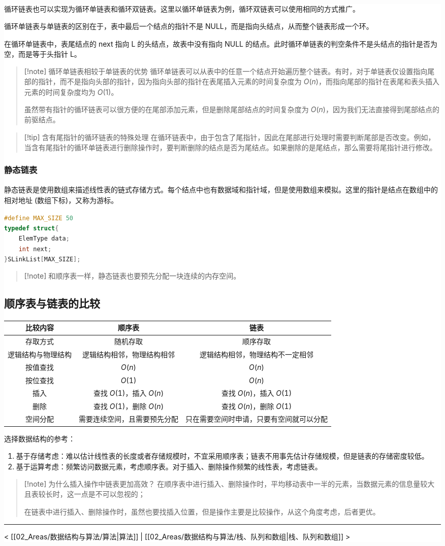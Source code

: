 循环链表也可以实现为循环单链表和循环双链表。这里以循环单链表为例，循环双链表可以使用相同的方式推广。

循环单链表与单链表的区别在于，表中最后一个结点的指针不是 NULL，而是指向头结点，从而整个链表形成一个环。

在循环单链表中，表尾结点的 next 指向 L 的头结点，故表中没有指向 NULL 的结点。此时循环单链表的判空条件不是头结点的指针是否为空，而是等于头指针 L。

> [!note] 循环单链表相较于单链表的优势
> 循环单链表可以从表中的任意一个结点开始遍历整个链表。有时，对于单链表仅设置指向尾部的指针，而不是指向头部的指针，因为指向头部的指针在表尾插入元素的时间复杂度为 $O(n)$，而指向尾部的指针在表尾和表头插入元素的时间复杂度均为 $O(1)$。
> 
> 虽然带有指针的循环链表可以很方便的在尾部添加元素，但是删除尾部结点的时间复杂度为 $O(n)$，因为我们无法直接得到尾部结点的前驱结点。

> [!tip] 含有尾指针的循环链表的特殊处理
> 在循环链表中，由于包含了尾指针，因此在尾部进行处理时需要判断尾部是否改变。例如，当含有尾指针的循环单链表进行删除操作时，要判断删除的结点是否为尾结点。如果删除的是尾结点，那么需要将尾指针进行修改。
### 静态链表

静态链表是使用数组来描述线性表的链式存储方式。每个结点中也有数据域和指针域，但是使用数组来模拟。这里的指针是结点在数组中的相对地址 (数组下标)，又称为游标。
```cpp
#define MAX_SIZE 50
typedef struct{
	ElemType data;
	int next;
}SLinkList[MAX_SIZE];
```

> [!note] 和顺序表一样，静态链表也要预先分配一块连续的内存空间。

## 顺序表与链表的比较

|   比较内容    |         顺序表         |          链表          |
| :-------: | :-----------------: | :------------------: |
|   存取方式    |        随机存取         |         顺序存取         |
| 逻辑结构与物理结构 |    逻辑结构相邻，物理结构相邻    |   逻辑结构相邻，物理结构不一定相邻   |
|   按值查找    |       $O(n)$        |        $O(n)$        |
|   按位查找    |       $O(1)$        |        $O(n)$        |
|    插入     | 查找 $O(1)$，插入 $O(n)$ | 查找 $O(n)$，插入 $O(1)$  |
|    删除     | 查找 $O(1)$，删除 $O(n)$ | 查找 $O(n)$，删除 $O(1)$  |
|   空间分配    |   需要连续空间，且需要预先分配    | 只在需要空间时申请，只要有空间就可以分配 |

选择数据结构的参考：
1. 基于存储考虑：难以估计线性表的长度或者存储规模时，不宜采用顺序表；链表不用事先估计存储规模，但是链表的存储密度较低。
2. 基于运算考虑：频繁访问数据元素，考虑顺序表。对于插入、删除操作频繁的线性表，考虑链表。

> [!note] 为什么插入操作中链表更加高效？
> 在顺序表中进行插入、删除操作时，平均移动表中一半的元素，当数据元素的信息量较大且表较长时，这一点是不可以忽视的；
>  	
> 在链表中进行插入、删除操作时，虽然也要找插入位置，但是操作主要是比较操作，从这个角度考虑，后者更优。

---
< [[02_Areas/数据结构与算法/算法|算法]] | [[02_Areas/数据结构与算法/栈、队列和数组|栈、队列和数组]] >